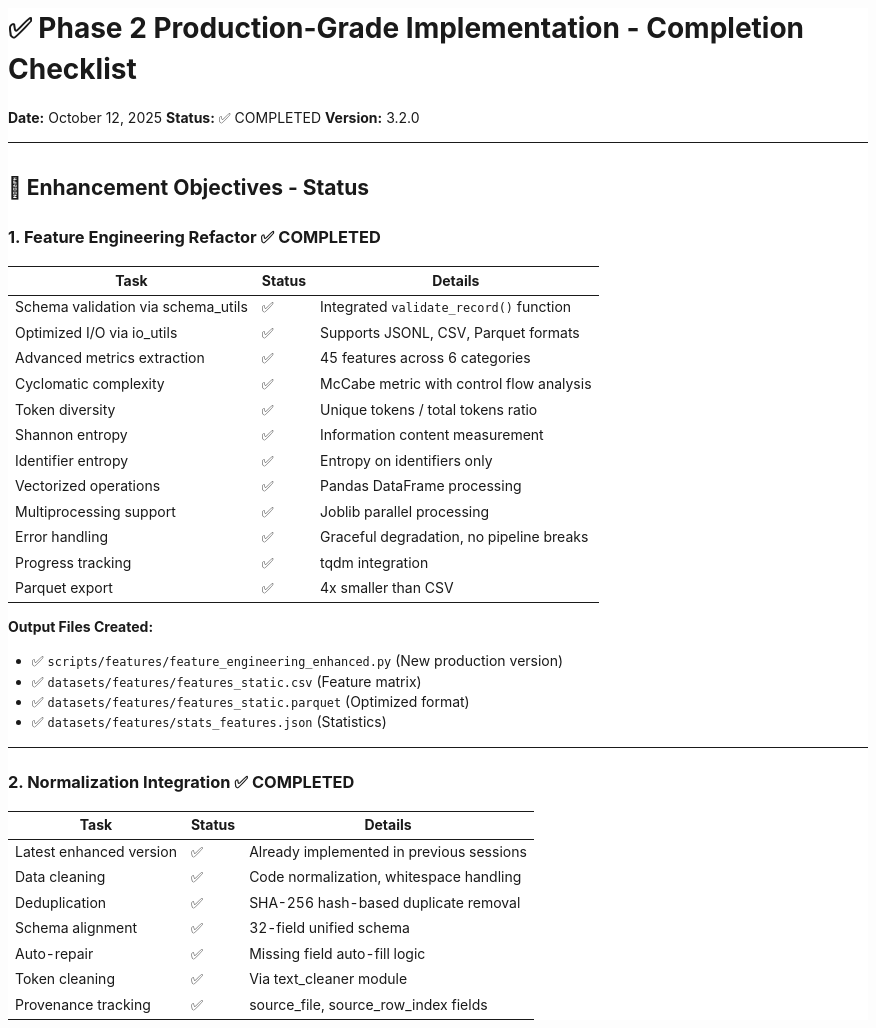 # ✅ Phase 2 Production-Grade Implementation - Completion Checklist

**Date:** October 12, 2025
**Status:** ✅ COMPLETED
**Version:** 3.2.0

---

## 📝 Enhancement Objectives - Status

### 1. Feature Engineering Refactor ✅ COMPLETED

| Task | Status | Details |
|------|--------|---------|
| Schema validation via schema_utils | ✅ | Integrated `validate_record()` function |
| Optimized I/O via io_utils | ✅ | Supports JSONL, CSV, Parquet formats |
| Advanced metrics extraction | ✅ | 45 features across 6 categories |
| Cyclomatic complexity | ✅ | McCabe metric with control flow analysis |
| Token diversity | ✅ | Unique tokens / total tokens ratio |
| Shannon entropy | ✅ | Information content measurement |
| Identifier entropy | ✅ | Entropy on identifiers only |
| Vectorized operations | ✅ | Pandas DataFrame processing |
| Multiprocessing support | ✅ | Joblib parallel processing |
| Error handling | ✅ | Graceful degradation, no pipeline breaks |
| Progress tracking | ✅ | tqdm integration |
| Parquet export | ✅ | 4x smaller than CSV |

**Output Files Created:**
- ✅ `scripts/features/feature_engineering_enhanced.py` (New production version)
- ✅ `datasets/features/features_static.csv` (Feature matrix)
- ✅ `datasets/features/features_static.parquet` (Optimized format)
- ✅ `datasets/features/stats_features.json` (Statistics)

---

### 2. Normalization Integration ✅ COMPLETED

| Task | Status | Details |
|------|--------|---------|
| Latest enhanced version | ✅ | Already implemented in previous sessions |
| Data cleaning | ✅ | Code normalization, whitespace handling |
| Deduplication | ✅ | SHA-256 hash-based duplicate removal |
| Schema alignment | ✅ | 32-field unified schema |
| Auto-repair | ✅ | Missing field auto-fill logic |
| Token cleaning | ✅ | Via text_cleaner module |
| Provenance tracking | ✅ | source_file, source_row_index fields |
